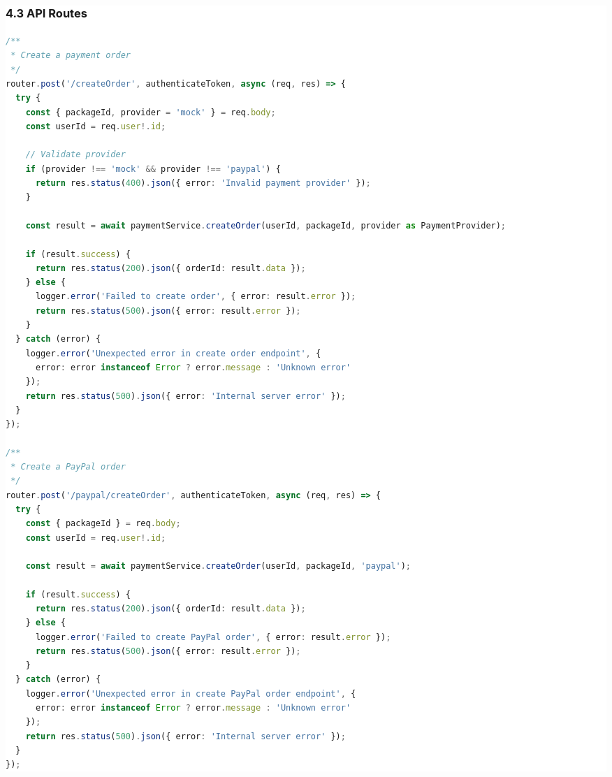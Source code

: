 ### 4.3 API Routes

```typescript
/**
 * Create a payment order
 */
router.post('/createOrder', authenticateToken, async (req, res) => {
  try {
    const { packageId, provider = 'mock' } = req.body;
    const userId = req.user!.id;
    
    // Validate provider
    if (provider !== 'mock' && provider !== 'paypal') {
      return res.status(400).json({ error: 'Invalid payment provider' });
    }
    
    const result = await paymentService.createOrder(userId, packageId, provider as PaymentProvider);
    
    if (result.success) {
      return res.status(200).json({ orderId: result.data });
    } else {
      logger.error('Failed to create order', { error: result.error });
      return res.status(500).json({ error: result.error });
    }
  } catch (error) {
    logger.error('Unexpected error in create order endpoint', { 
      error: error instanceof Error ? error.message : 'Unknown error' 
    });
    return res.status(500).json({ error: 'Internal server error' });
  }
});

/**
 * Create a PayPal order
 */
router.post('/paypal/createOrder', authenticateToken, async (req, res) => {
  try {
    const { packageId } = req.body;
    const userId = req.user!.id;
    
    const result = await paymentService.createOrder(userId, packageId, 'paypal');
    
    if (result.success) {
      return res.status(200).json({ orderId: result.data });
    } else {
      logger.error('Failed to create PayPal order', { error: result.error });
      return res.status(500).json({ error: result.error });
    }
  } catch (error) {
    logger.error('Unexpected error in create PayPal order endpoint', { 
      error: error instanceof Error ? error.message : 'Unknown error' 
    });
    return res.status(500).json({ error: 'Internal server error' });
  }
});
```
